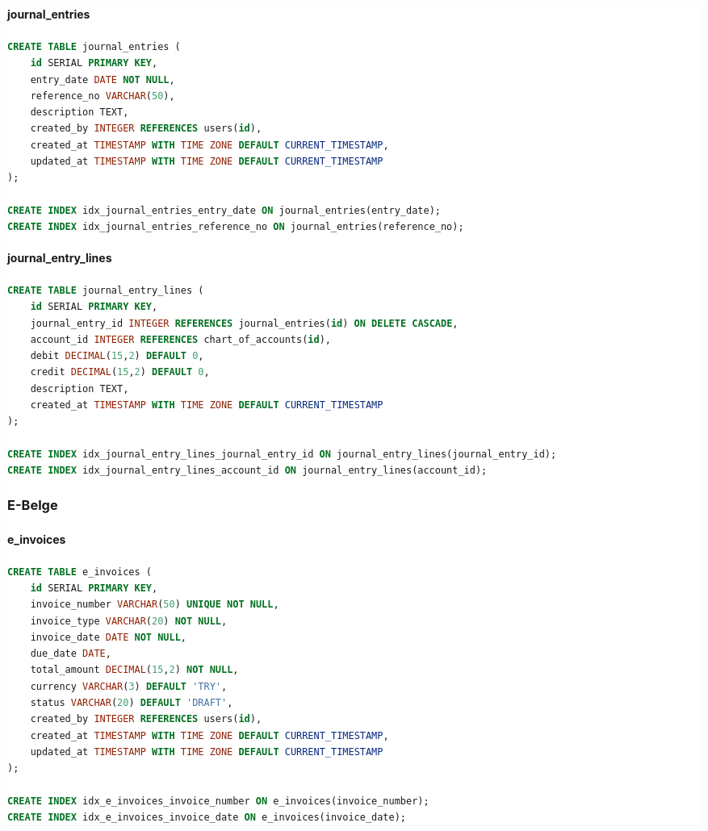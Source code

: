 #### journal_entries

```sql
CREATE TABLE journal_entries (
    id SERIAL PRIMARY KEY,
    entry_date DATE NOT NULL,
    reference_no VARCHAR(50),
    description TEXT,
    created_by INTEGER REFERENCES users(id),
    created_at TIMESTAMP WITH TIME ZONE DEFAULT CURRENT_TIMESTAMP,
    updated_at TIMESTAMP WITH TIME ZONE DEFAULT CURRENT_TIMESTAMP
);

CREATE INDEX idx_journal_entries_entry_date ON journal_entries(entry_date);
CREATE INDEX idx_journal_entries_reference_no ON journal_entries(reference_no);
```

#### journal_entry_lines

```sql
CREATE TABLE journal_entry_lines (
    id SERIAL PRIMARY KEY,
    journal_entry_id INTEGER REFERENCES journal_entries(id) ON DELETE CASCADE,
    account_id INTEGER REFERENCES chart_of_accounts(id),
    debit DECIMAL(15,2) DEFAULT 0,
    credit DECIMAL(15,2) DEFAULT 0,
    description TEXT,
    created_at TIMESTAMP WITH TIME ZONE DEFAULT CURRENT_TIMESTAMP
);

CREATE INDEX idx_journal_entry_lines_journal_entry_id ON journal_entry_lines(journal_entry_id);
CREATE INDEX idx_journal_entry_lines_account_id ON journal_entry_lines(account_id);
```

### E-Belge

#### e_invoices

```sql
CREATE TABLE e_invoices (
    id SERIAL PRIMARY KEY,
    invoice_number VARCHAR(50) UNIQUE NOT NULL,
    invoice_type VARCHAR(20) NOT NULL,
    invoice_date DATE NOT NULL,
    due_date DATE,
    total_amount DECIMAL(15,2) NOT NULL,
    currency VARCHAR(3) DEFAULT 'TRY',
    status VARCHAR(20) DEFAULT 'DRAFT',
    created_by INTEGER REFERENCES users(id),
    created_at TIMESTAMP WITH TIME ZONE DEFAULT CURRENT_TIMESTAMP,
    updated_at TIMESTAMP WITH TIME ZONE DEFAULT CURRENT_TIMESTAMP
);

CREATE INDEX idx_e_invoices_invoice_number ON e_invoices(invoice_number);
CREATE INDEX idx_e_invoices_invoice_date ON e_invoices(invoice_date);
```
